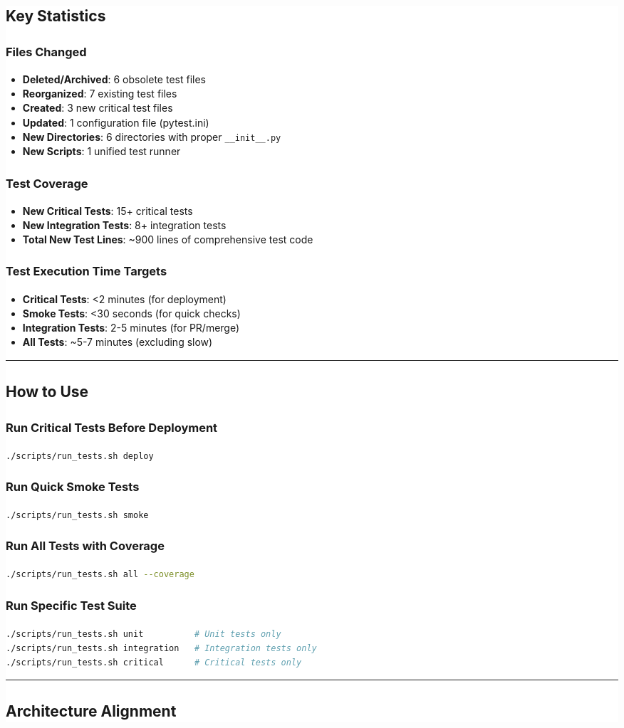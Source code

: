## Key Statistics

### Files Changed
- **Deleted/Archived**: 6 obsolete test files
- **Reorganized**: 7 existing test files
- **Created**: 3 new critical test files
- **Updated**: 1 configuration file (pytest.ini)
- **New Directories**: 6 directories with proper `__init__.py`
- **New Scripts**: 1 unified test runner

### Test Coverage
- **New Critical Tests**: 15+ critical tests
- **New Integration Tests**: 8+ integration tests
- **Total New Test Lines**: ~900 lines of comprehensive test code

### Test Execution Time Targets
- **Critical Tests**: <2 minutes (for deployment)
- **Smoke Tests**: <30 seconds (for quick checks)
- **Integration Tests**: 2-5 minutes (for PR/merge)
- **All Tests**: ~5-7 minutes (excluding slow)

---

## How to Use

### Run Critical Tests Before Deployment
```bash
./scripts/run_tests.sh deploy
```

### Run Quick Smoke Tests
```bash
./scripts/run_tests.sh smoke
```

### Run All Tests with Coverage
```bash
./scripts/run_tests.sh all --coverage
```

### Run Specific Test Suite
```bash
./scripts/run_tests.sh unit          # Unit tests only
./scripts/run_tests.sh integration   # Integration tests only
./scripts/run_tests.sh critical      # Critical tests only
```

---

## Architecture Alignment
